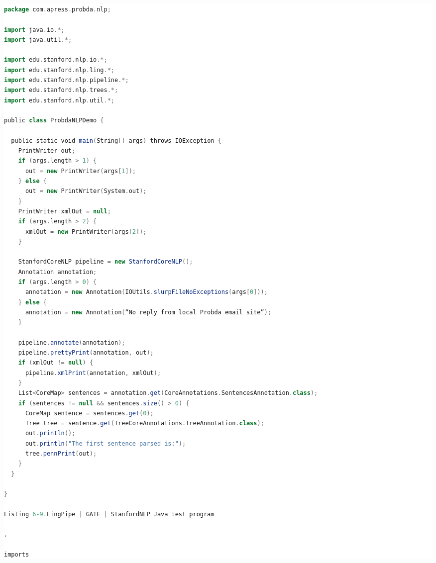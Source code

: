 ```scala
package com.apress.probda.nlp;

import java.io.*;
import java.util.*;

import edu.stanford.nlp.io.*;
import edu.stanford.nlp.ling.*;
import edu.stanford.nlp.pipeline.*;
import edu.stanford.nlp.trees.*;
import edu.stanford.nlp.util.*;

public class ProbdaNLPDemo {

  public static void main(String[] args) throws IOException {
    PrintWriter out;
    if (args.length > 1) {
      out = new PrintWriter(args[1]);
    } else {
      out = new PrintWriter(System.out);
    }
    PrintWriter xmlOut = null;
    if (args.length > 2) {
      xmlOut = new PrintWriter(args[2]);
    }

    StanfordCoreNLP pipeline = new StanfordCoreNLP();
    Annotation annotation;
    if (args.length > 0) {
      annotation = new Annotation(IOUtils.slurpFileNoExceptions(args[0]));
    } else {
      annotation = new Annotation(“No reply from local Probda email site”);
    }

    pipeline.annotate(annotation);
    pipeline.prettyPrint(annotation, out);
    if (xmlOut != null) {
      pipeline.xmlPrint(annotation, xmlOut);
    }
    List<CoreMap> sentences = annotation.get(CoreAnnotations.SentencesAnnotation.class);
    if (sentences != null && sentences.size() > 0) {
      CoreMap sentence = sentences.get(0);
      Tree tree = sentence.get(TreeCoreAnnotations.TreeAnnotation.class);
      out.println();
      out.println("The first sentence parsed is:");
      tree.pennPrint(out);
    }
  }

}

Listing 6-9.LingPipe | GATE | StanfordNLP Java test program

,

imports

```
